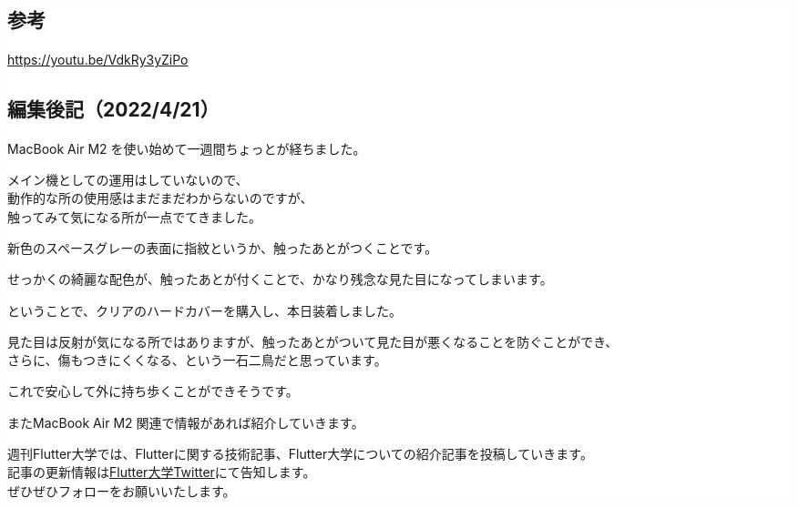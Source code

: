 ## 参考

https://youtu.be/VdkRy3yZiPo

## 編集後記（2022/4/21）

MacBook Air M2 を使い始めて一週間ちょっとが経ちました。

メイン機としての運用はしていないので、  
動作的な所の使用感はまだまだわからないのですが、  
触ってみて気になる所が一点でてきました。

新色のスペースグレーの表面に指紋というか、触ったあとがつくことです。

せっかくの綺麗な配色が、触ったあとが付くことで、かなり残念な見た目になってしまいます。

ということで、クリアのハードカバーを購入し、本日装着しました。

見た目は反射が気になる所ではありますが、触ったあとがついて見た目が悪くなることを防ぐことができ、  
さらに、傷もつきにくくなる、という一石二鳥だと思っています。

これで安心して外に持ち歩くことができそうです。

またMacBook Air M2 関連で情報があれば紹介していきます。

週刊Flutter大学では、Flutterに関する技術記事、Flutter大学についての紹介記事を投稿していきます。  
記事の更新情報は[Flutter大学Twitter](https://twitter.com/FlutterUniv)にて告知します。  
ぜひぜひフォローをお願いいたします。